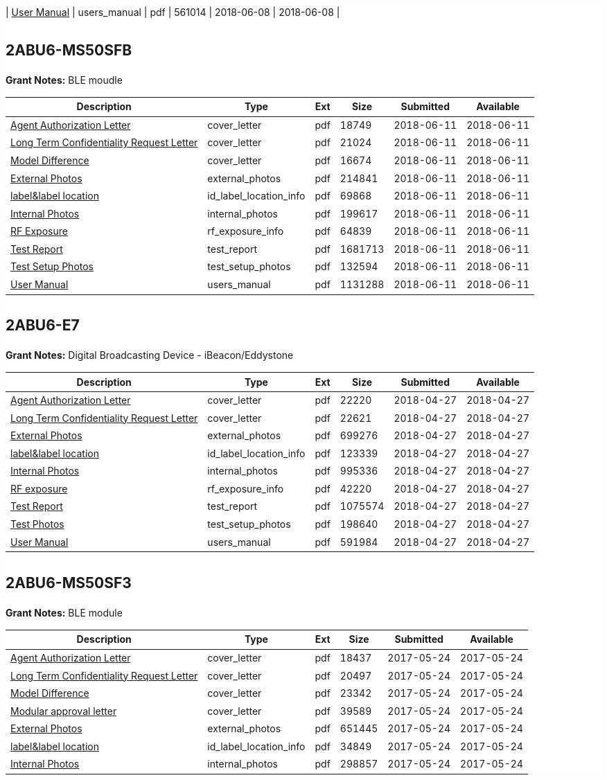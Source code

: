 | [User Manual](2ABU6-D15N/1be0bfbe20c6554fdffdea0d7cd5280d/3881008.pdf) | users_manual | pdf | 561014 | 2018-06-08 | 2018-06-08 |
## 2ABU6-MS50SFB
**Grant Notes:** BLE moudle

| Description | Type | Ext | Size | Submitted | Available |
| ----------- | ---- | --- | ---- | --------- | --------- |
| [Agent Authorization Letter](2ABU6-MS50SFB/23f7381027309262921ce3830186e486/3882788.pdf) | cover_letter | pdf | 18749 | 2018-06-11 | 2018-06-11 |
| [Long Term Confidentiality Request Letter](2ABU6-MS50SFB/23f7381027309262921ce3830186e486/3882793.pdf) | cover_letter | pdf | 21024 | 2018-06-11 | 2018-06-11 |
| [Model Difference](2ABU6-MS50SFB/23f7381027309262921ce3830186e486/3882794.pdf) | cover_letter | pdf | 16674 | 2018-06-11 | 2018-06-11 |
| [External Photos](2ABU6-MS50SFB/23f7381027309262921ce3830186e486/3882790.pdf) | external_photos | pdf | 214841 | 2018-06-11 | 2018-06-11 |
| [label&label location](2ABU6-MS50SFB/23f7381027309262921ce3830186e486/3882792.pdf) | id_label_location_info | pdf | 69868 | 2018-06-11 | 2018-06-11 |
| [Internal Photos](2ABU6-MS50SFB/23f7381027309262921ce3830186e486/3882791.pdf) | internal_photos | pdf | 199617 | 2018-06-11 | 2018-06-11 |
| [RF Exposure](2ABU6-MS50SFB/23f7381027309262921ce3830186e486/3882796.pdf) | rf_exposure_info | pdf | 64839 | 2018-06-11 | 2018-06-11 |
| [Test Report](2ABU6-MS50SFB/23f7381027309262921ce3830186e486/3882798.pdf) | test_report | pdf | 1681713 | 2018-06-11 | 2018-06-11 |
| [Test Setup Photos](2ABU6-MS50SFB/23f7381027309262921ce3830186e486/3882799.pdf) | test_setup_photos | pdf | 132594 | 2018-06-11 | 2018-06-11 |
| [User Manual](2ABU6-MS50SFB/23f7381027309262921ce3830186e486/3882800.pdf) | users_manual | pdf | 1131288 | 2018-06-11 | 2018-06-11 |
## 2ABU6-E7
**Grant Notes:** Digital Broadcasting Device - iBeacon/Eddystone

| Description | Type | Ext | Size | Submitted | Available |
| ----------- | ---- | --- | ---- | --------- | --------- |
| [Agent Authorization Letter](2ABU6-E7/933af1920854ab55eb01e44bf987717a/3832010.pdf) | cover_letter | pdf | 22220 | 2018-04-27 | 2018-04-27 |
| [Long Term Confidentiality Request Letter](2ABU6-E7/933af1920854ab55eb01e44bf987717a/3832015.pdf) | cover_letter | pdf | 22621 | 2018-04-27 | 2018-04-27 |
| [External Photos](2ABU6-E7/933af1920854ab55eb01e44bf987717a/3832012.pdf) | external_photos | pdf | 699276 | 2018-04-27 | 2018-04-27 |
| [label&label location](2ABU6-E7/933af1920854ab55eb01e44bf987717a/3832014.pdf) | id_label_location_info | pdf | 123339 | 2018-04-27 | 2018-04-27 |
| [Internal Photos](2ABU6-E7/933af1920854ab55eb01e44bf987717a/3832013.pdf) | internal_photos | pdf | 995336 | 2018-04-27 | 2018-04-27 |
| [RF exposure](2ABU6-E7/933af1920854ab55eb01e44bf987717a/3832017.pdf) | rf_exposure_info | pdf | 42220 | 2018-04-27 | 2018-04-27 |
| [Test Report](2ABU6-E7/933af1920854ab55eb01e44bf987717a/3832020.pdf) | test_report | pdf | 1075574 | 2018-04-27 | 2018-04-27 |
| [Test Photos](2ABU6-E7/933af1920854ab55eb01e44bf987717a/3832019.pdf) | test_setup_photos | pdf | 198640 | 2018-04-27 | 2018-04-27 |
| [User Manual](2ABU6-E7/933af1920854ab55eb01e44bf987717a/3832021.pdf) | users_manual | pdf | 591984 | 2018-04-27 | 2018-04-27 |
## 2ABU6-MS50SF3
**Grant Notes:** BLE module

| Description | Type | Ext | Size | Submitted | Available |
| ----------- | ---- | --- | ---- | --------- | --------- |
| [Agent Authorization Letter](2ABU6-MS50SF3/d210d419eb5a23dda578cde9c8e919a1/3401757.pdf) | cover_letter | pdf | 18437 | 2017-05-24 | 2017-05-24 |
| [Long Term Confidentiality Request Letter](2ABU6-MS50SF3/d210d419eb5a23dda578cde9c8e919a1/3401766.pdf) | cover_letter | pdf | 20497 | 2017-05-24 | 2017-05-24 |
| [Model Difference](2ABU6-MS50SF3/d210d419eb5a23dda578cde9c8e919a1/3401768.pdf) | cover_letter | pdf | 23342 | 2017-05-24 | 2017-05-24 |
| [Modular approval letter](2ABU6-MS50SF3/d210d419eb5a23dda578cde9c8e919a1/3401769.pdf) | cover_letter | pdf | 39589 | 2017-05-24 | 2017-05-24 |
| [External Photos](2ABU6-MS50SF3/d210d419eb5a23dda578cde9c8e919a1/3401762.pdf) | external_photos | pdf | 651445 | 2017-05-24 | 2017-05-24 |
| [label&label location](2ABU6-MS50SF3/d210d419eb5a23dda578cde9c8e919a1/3401764.pdf) | id_label_location_info | pdf | 34849 | 2017-05-24 | 2017-05-24 |
| [Internal Photos](2ABU6-MS50SF3/d210d419eb5a23dda578cde9c8e919a1/3401763.pdf) | internal_photos | pdf | 298857 | 2017-05-24 | 2017-05-24 |